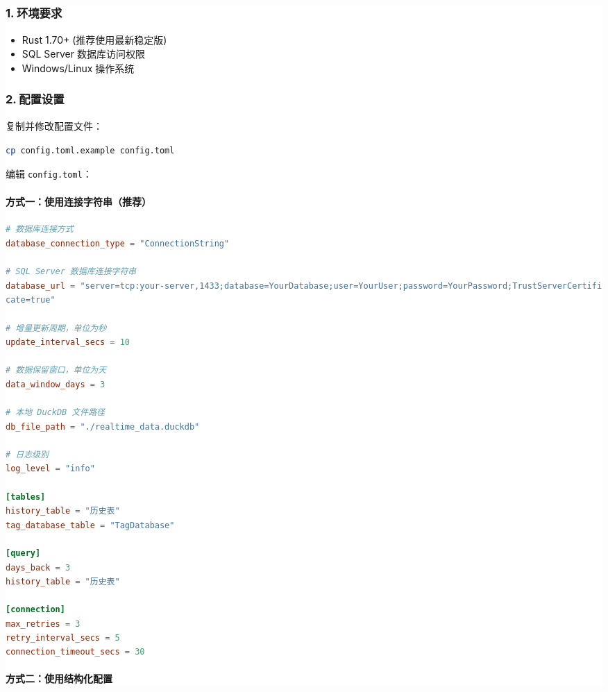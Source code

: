 ### 1. 环境要求

- Rust 1.70+ (推荐使用最新稳定版)
- SQL Server 数据库访问权限
- Windows/Linux 操作系统

### 2. 配置设置

复制并修改配置文件：

```bash
cp config.toml.example config.toml
```

编辑 `config.toml`：

#### 方式一：使用连接字符串（推荐）

```toml
# 数据库连接方式
database_connection_type = "ConnectionString"

# SQL Server 数据库连接字符串
database_url = "server=tcp:your-server,1433;database=YourDatabase;user=YourUser;password=YourPassword;TrustServerCertificate=true"

# 增量更新周期，单位为秒
update_interval_secs = 10

# 数据保留窗口，单位为天
data_window_days = 3

# 本地 DuckDB 文件路径
db_file_path = "./realtime_data.duckdb"

# 日志级别
log_level = "info"

[tables]
history_table = "历史表"
tag_database_table = "TagDatabase"

[query]
days_back = 3
history_table = "历史表"

[connection]
max_retries = 3
retry_interval_secs = 5
connection_timeout_secs = 30
```

#### 方式二：使用结构化配置
